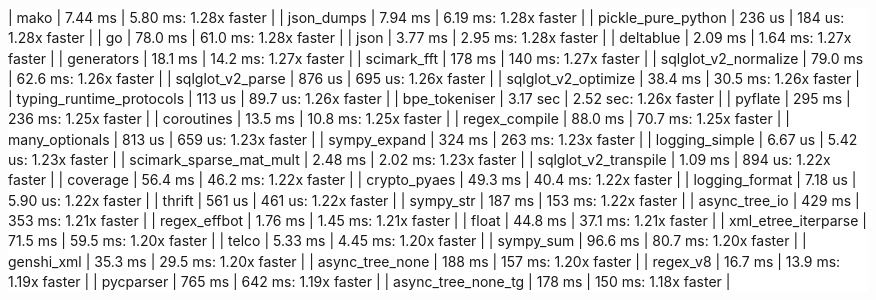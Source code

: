 | mako                       | 7.44 ms     | 5.80 ms: 1.28x faster  |
| json_dumps                 | 7.94 ms     | 6.19 ms: 1.28x faster  |
| pickle_pure_python         | 236 us      | 184 us: 1.28x faster   |
| go                         | 78.0 ms     | 61.0 ms: 1.28x faster  |
| json                       | 3.77 ms     | 2.95 ms: 1.28x faster  |
| deltablue                  | 2.09 ms     | 1.64 ms: 1.27x faster  |
| generators                 | 18.1 ms     | 14.2 ms: 1.27x faster  |
| scimark_fft                | 178 ms      | 140 ms: 1.27x faster   |
| sqlglot_v2_normalize       | 79.0 ms     | 62.6 ms: 1.26x faster  |
| sqlglot_v2_parse           | 876 us      | 695 us: 1.26x faster   |
| sqlglot_v2_optimize        | 38.4 ms     | 30.5 ms: 1.26x faster  |
| typing_runtime_protocols   | 113 us      | 89.7 us: 1.26x faster  |
| bpe_tokeniser              | 3.17 sec    | 2.52 sec: 1.26x faster |
| pyflate                    | 295 ms      | 236 ms: 1.25x faster   |
| coroutines                 | 13.5 ms     | 10.8 ms: 1.25x faster  |
| regex_compile              | 88.0 ms     | 70.7 ms: 1.25x faster  |
| many_optionals             | 813 us      | 659 us: 1.23x faster   |
| sympy_expand               | 324 ms      | 263 ms: 1.23x faster   |
| logging_simple             | 6.67 us     | 5.42 us: 1.23x faster  |
| scimark_sparse_mat_mult    | 2.48 ms     | 2.02 ms: 1.23x faster  |
| sqlglot_v2_transpile       | 1.09 ms     | 894 us: 1.22x faster   |
| coverage                   | 56.4 ms     | 46.2 ms: 1.22x faster  |
| crypto_pyaes               | 49.3 ms     | 40.4 ms: 1.22x faster  |
| logging_format             | 7.18 us     | 5.90 us: 1.22x faster  |
| thrift                     | 561 us      | 461 us: 1.22x faster   |
| sympy_str                  | 187 ms      | 153 ms: 1.22x faster   |
| async_tree_io              | 429 ms      | 353 ms: 1.21x faster   |
| regex_effbot               | 1.76 ms     | 1.45 ms: 1.21x faster  |
| float                      | 44.8 ms     | 37.1 ms: 1.21x faster  |
| xml_etree_iterparse        | 71.5 ms     | 59.5 ms: 1.20x faster  |
| telco                      | 5.33 ms     | 4.45 ms: 1.20x faster  |
| sympy_sum                  | 96.6 ms     | 80.7 ms: 1.20x faster  |
| genshi_xml                 | 35.3 ms     | 29.5 ms: 1.20x faster  |
| async_tree_none            | 188 ms      | 157 ms: 1.20x faster   |
| regex_v8                   | 16.7 ms     | 13.9 ms: 1.19x faster  |
| pycparser                  | 765 ms      | 642 ms: 1.19x faster   |
| async_tree_none_tg         | 178 ms      | 150 ms: 1.18x faster   |